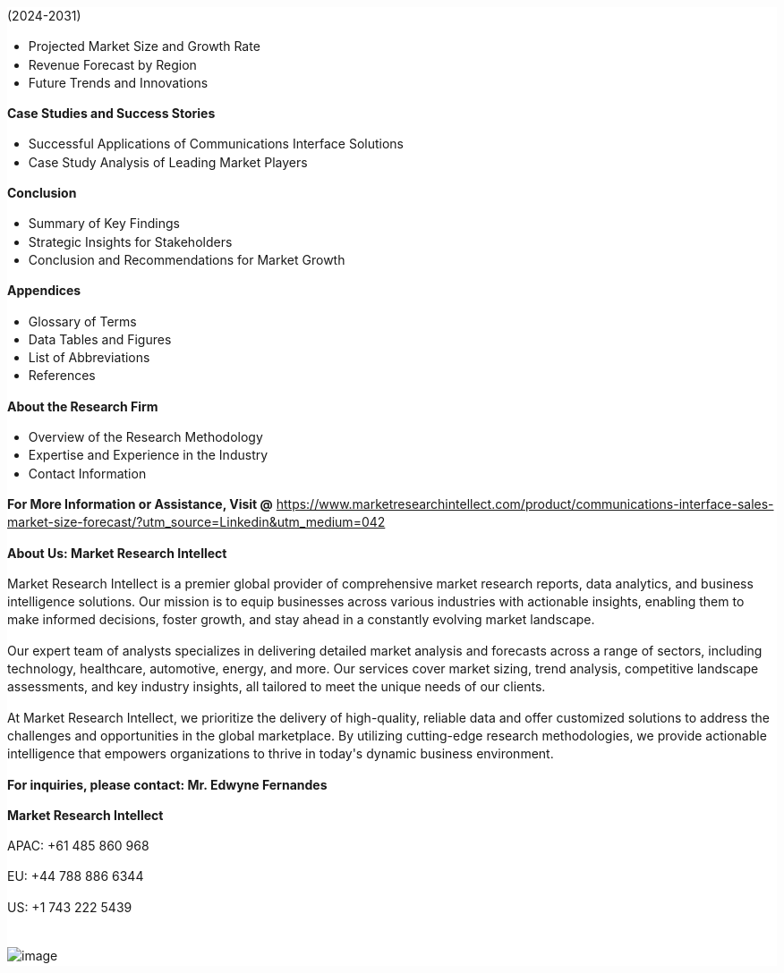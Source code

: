 (2024-2031)</strong></p><ul><li>Projected Market Size and Growth Rate</li><li>Revenue Forecast by Region</li><li>Future Trends and Innovations</li></ul><p><strong>Case Studies and Success Stories</strong></p><ul><li>Successful Applications of Communications Interface  Solutions</li><li>Case Study Analysis of Leading Market Players</li></ul><p><strong>Conclusion</strong></p><ul><li>Summary of Key Findings</li><li>Strategic Insights for Stakeholders</li><li>Conclusion and Recommendations for Market Growth</li></ul><p><strong>Appendices</strong></p><ul><li>Glossary of Terms</li><li>Data Tables and Figures</li><li>List of Abbreviations</li><li>References</li></ul><p><strong>About the Research Firm</strong></p><ul><li>Overview of the Research Methodology</li><li>Expertise and Experience in the Industry</li><li>Contact Information</li></ul></div><div class="article-main__content" data-test-id="publishing-text-block"><p><span class="font-[700]"><strong>For More Information or Assistance, Visit @</strong>&nbsp;<a href="https://www.marketresearchintellect.com/product/communications-interface-sales-market-size-forecast/?utm_source=Linkedin&utm_medium=042">https://www.marketresearchintellect.com/product/communications-interface-sales-market-size-forecast/?utm_source=Linkedin&utm_medium=042</a></span></p><p><strong>About Us: Market Research Intellect</strong></p><p>Market Research Intellect is a premier global provider of comprehensive market research reports, data analytics, and business intelligence solutions. Our mission is to equip businesses across various industries with actionable insights, enabling them to make informed decisions, foster growth, and stay ahead in a constantly evolving market landscape.</p><p>Our expert team of analysts specializes in delivering detailed market analysis and forecasts across a range of sectors, including technology, healthcare, automotive, energy, and more. Our services cover market sizing, trend analysis, competitive landscape assessments, and key industry insights, all tailored to meet the unique needs of our clients.</p><p>At Market Research Intellect, we prioritize the delivery of high-quality, reliable data and offer customized solutions to address the challenges and opportunities in the global marketplace. By utilizing cutting-edge research methodologies, we provide actionable intelligence that empowers organizations to thrive in today's dynamic business environment.</p><p><strong>For inquiries, please contact: Mr. Edwyne Fernandes</strong></p><p><strong>Market Research Intellect</strong></p><p>APAC: +61 485 860 968</p><p>EU: +44 788 886 6344</p><p>US: +1 743 222 5439</p></div><div class="article-main__content" data-test-id="publishing-text-block">&nbsp;</div>
![image](https://github.com/user-attachments/assets/6081fb0a-38f3-4d70-b3e1-32d316e0b5ae)
